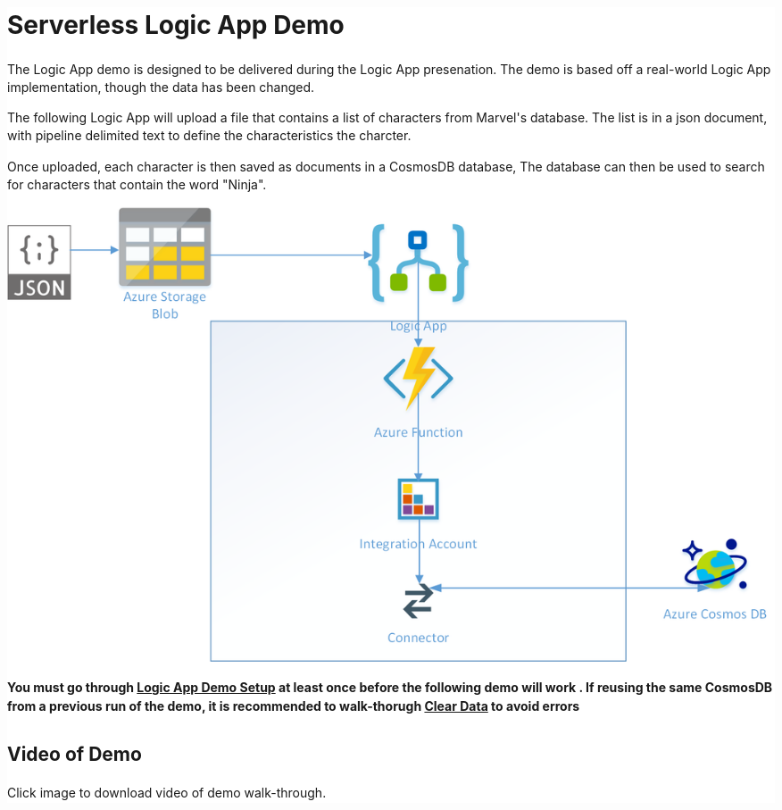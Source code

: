 # Serverless Logic App Demo

The Logic App demo is designed to be delivered during the Logic App presenation.  The demo is based off a real-world Logic App implementation, though the data has been changed.

The following Logic App will upload a file that contains a list of characters from Marvel's database.  The list is in a json document, with pipeline delimited text to define the characteristics the charcter.

Once uploaded, each character is then saved as documents in a CosmosDB database, The database can then be used to search for characters that contain the word "Ninja".

![Logic App Diagram](images/logic_app_overview.png "Logic App Diagram")


<b>You must go through [Logic App Demo Setup](LogicAppDemoSetup.md) at least once before the following demo will work .  If reusing the same CosmosDB from a previous run of the demo, it is recommended to walk-thorugh [Clear Data](ClearData.md) to avoid errors</b>

## Video of Demo
Click image to download video of demo walk-through.
